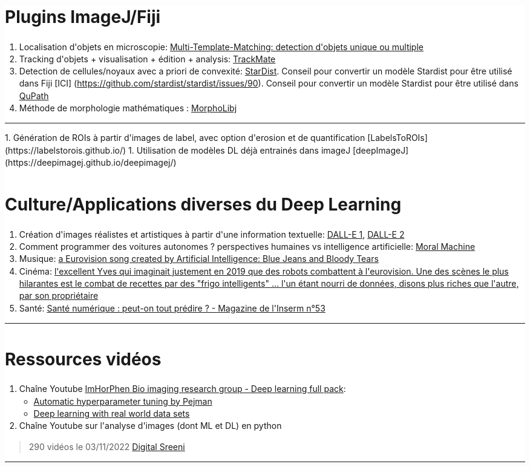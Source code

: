 # **Plugins ImageJ/Fiji<a name="fiji"></a>**
1. Localisation d'objets en microscopie: 
[Multi-Template-Matching: detection d'objets unique ou multiple](https://imagej.net/plugins/multi-template-matching)
1. Tracking d'objets + visualisation + édition + analysis:
[TrackMate](https://imagej.net/plugins/trackmate)
1. Detection de cellules/noyaux avec a priori de convexité:
[StarDist](https://imagej.net/plugins/stardist). Conseil pour convertir un modèle Stardist pour être utilisé dans Fiji [ICI] (https://github.com/stardist/stardist/issues/90). Conseil pour convertir un modèle Stardist pour être utilisé dans [QuPath](https://forum.image.sc/t/unspecified-error-while-loading-self-trained-stardist-model/71626/10?u=marbre2)
1. Méthode de morphologie mathématiques :
[MorphoLibj](https://imagej.net/plugins/morpholibj)
<hr>
1. Génération de ROIs à partir d'images de label, avec option d'erosion et de quantification
[LabelsToROIs](https://labelstorois.github.io/)
1. Utilisation de modèles DL déjà entrainés dans imageJ [deepImageJ](https://deepimagej.github.io/deepimagej/)

# **Culture/Applications diverses du Deep Learning<a name="culture"></a>**
1. Création d'images réalistes et artistiques à partir d'une information textuelle: 
[DALL-E 1](https://openai.com/blog/dall-e/),
[DALL-E 2](https://openai.com/dall-e-2/)
1. Comment programmer des voitures autonomes ? perspectives humaines vs intelligence artificielle:
[Moral Machine](https://www.moralmachine.net/hl/fr)
1. Musique: [a Eurovision song created by Artificial Intelligence: Blue Jeans and Bloody Tears
](https://www.youtube.com/watch?v=4MKAf6YX_7M)
1. Cinéma: [l'excellent Yves qui imaginait justement en 2019 que des robots combattent à l'eurovision. Une des scènes le plus hilarantes est le combat de recettes par des "frigo intelligents" ... l'un étant nourri de données, disons plus riches que l'autre, par son propriétaire](https://www.youtube.com/watch?v=qOULNcVTDvM)
1. Santé: [Santé numérique : peut-on tout prédire ? - Magazine de l'Inserm n°53](https://fr.calameo.com/read/0051544505fe386bdf46b)

<hr>

# **Ressources vidéos<a name="videos"></a>**
1. Chaîne Youtube [ImHorPhen Bio imaging research group - Deep learning full pack](https://youtube.com/playlist?list=PLUukCwr0iCef9M7WUOx9_bJYJpvMxek6F):
      * [Automatic hyperparameter tuning by Pejman](https://www.youtube.com/watch?v=HHlYUdWV4Vk)
      * [Deep learning with real world data sets](https://youtu.be/UIE3PcIPShY)
1. Chaîne Youtube sur l'analyse d'images (dont ML et DL) en python

> 290 vidéos le 03/11/2022 [Digital Sreeni](https://www.youtube.com/channel/UC34rW-HtPJulxr5wp2Xa04w)

<hr>
